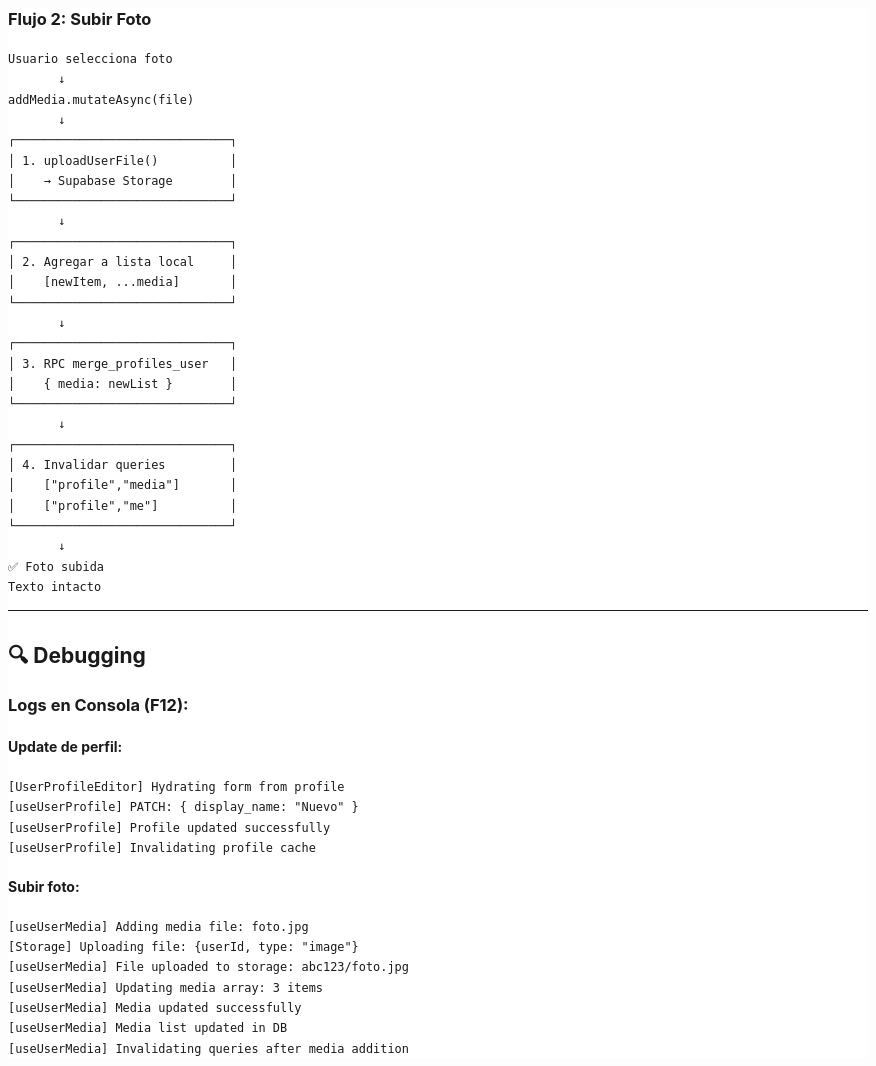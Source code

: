 ### **Flujo 2: Subir Foto**

```
Usuario selecciona foto
       ↓
addMedia.mutateAsync(file)
       ↓
┌──────────────────────────────┐
│ 1. uploadUserFile()          │
│    → Supabase Storage        │
└──────────────────────────────┘
       ↓
┌──────────────────────────────┐
│ 2. Agregar a lista local     │
│    [newItem, ...media]       │
└──────────────────────────────┘
       ↓
┌──────────────────────────────┐
│ 3. RPC merge_profiles_user   │
│    { media: newList }        │
└──────────────────────────────┘
       ↓
┌──────────────────────────────┐
│ 4. Invalidar queries         │
│    ["profile","media"]       │
│    ["profile","me"]          │
└──────────────────────────────┘
       ↓
✅ Foto subida
Texto intacto
```

---

## 🔍 Debugging

### **Logs en Consola (F12):**

#### **Update de perfil:**
```
[UserProfileEditor] Hydrating form from profile
[useUserProfile] PATCH: { display_name: "Nuevo" }
[useUserProfile] Profile updated successfully
[useUserProfile] Invalidating profile cache
```

#### **Subir foto:**
```
[useUserMedia] Adding media file: foto.jpg
[Storage] Uploading file: {userId, type: "image"}
[useUserMedia] File uploaded to storage: abc123/foto.jpg
[useUserMedia] Updating media array: 3 items
[useUserMedia] Media updated successfully
[useUserMedia] Media list updated in DB
[useUserMedia] Invalidating queries after media addition
```
